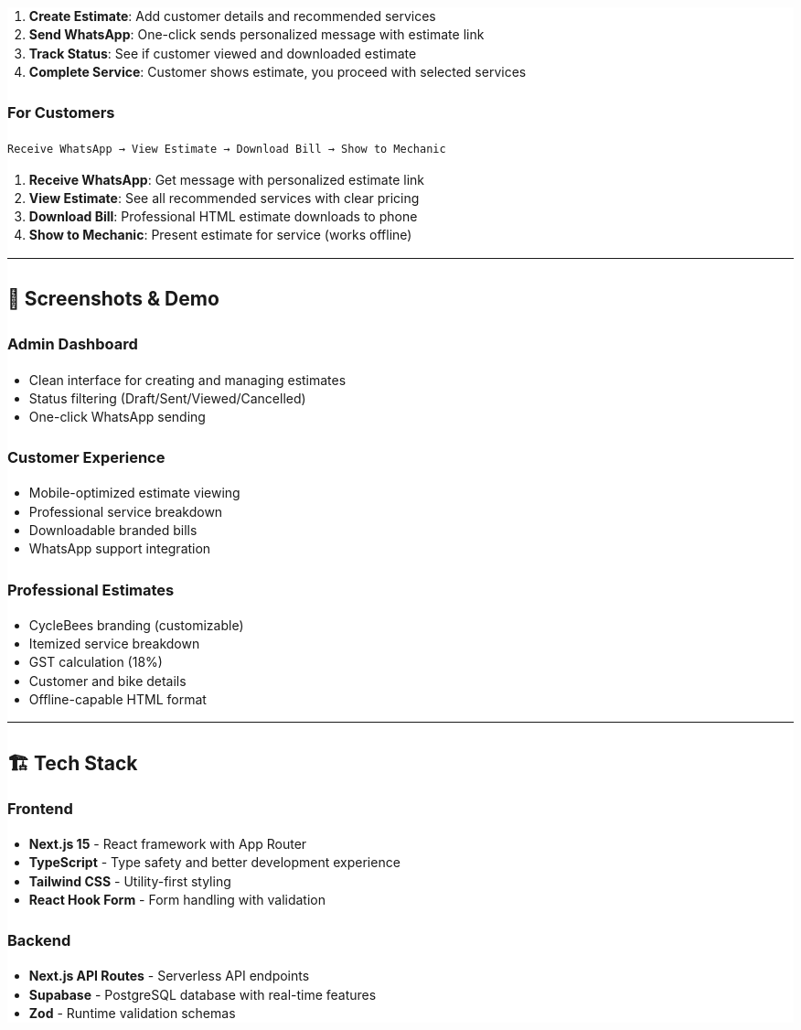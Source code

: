 1. **Create Estimate**: Add customer details and recommended services
2. **Send WhatsApp**: One-click sends personalized message with estimate link  
3. **Track Status**: See if customer viewed and downloaded estimate
4. **Complete Service**: Customer shows estimate, you proceed with selected services

### For Customers
```
Receive WhatsApp → View Estimate → Download Bill → Show to Mechanic
```

1. **Receive WhatsApp**: Get message with personalized estimate link
2. **View Estimate**: See all recommended services with clear pricing
3. **Download Bill**: Professional HTML estimate downloads to phone
4. **Show to Mechanic**: Present estimate for service (works offline)

---

## 📱 Screenshots & Demo

### Admin Dashboard
- Clean interface for creating and managing estimates
- Status filtering (Draft/Sent/Viewed/Cancelled)
- One-click WhatsApp sending

### Customer Experience  
- Mobile-optimized estimate viewing
- Professional service breakdown
- Downloadable branded bills
- WhatsApp support integration

### Professional Estimates
- CycleBees branding (customizable)
- Itemized service breakdown  
- GST calculation (18%)
- Customer and bike details
- Offline-capable HTML format

---

## 🏗️ Tech Stack

### Frontend
- **Next.js 15** - React framework with App Router
- **TypeScript** - Type safety and better development experience
- **Tailwind CSS** - Utility-first styling
- **React Hook Form** - Form handling with validation

### Backend  
- **Next.js API Routes** - Serverless API endpoints
- **Supabase** - PostgreSQL database with real-time features
- **Zod** - Runtime validation schemas
